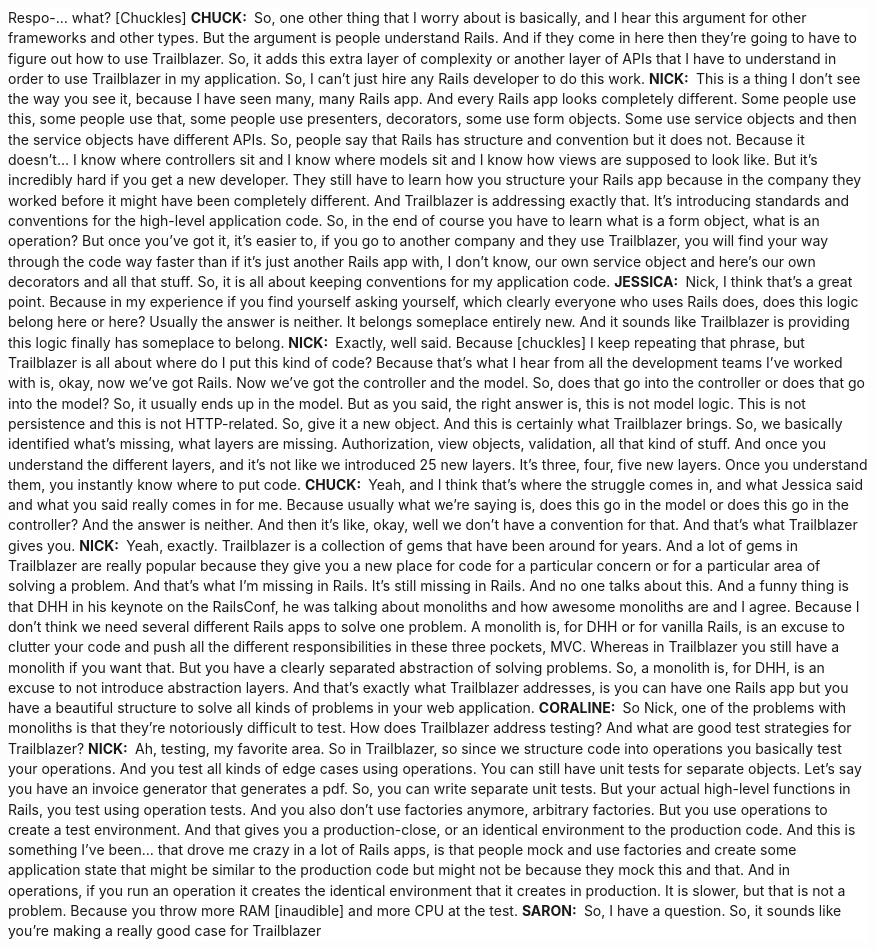 Respo-… what? [Chuckles] **CHUCK:&nbsp;** So, one other thing that I worry about is basically, and I hear this argument for other frameworks and other types. But the argument is people understand Rails. And if they come in here then they’re going to have to figure out how to use Trailblazer. So, it adds this extra layer of complexity or another layer of APIs that I have to understand in order to use Trailblazer in my application. So, I can’t just hire any Rails developer to do this work. **NICK:&nbsp;** This is a thing I don’t see the way you see it, because I have seen many, many Rails app. And every Rails app looks completely different. Some people use this, some people use that, some people use presenters, decorators, some use form objects. Some use service objects and then the service objects have different APIs. So, people say that Rails has structure and convention but it does not. Because it doesn’t… I know where controllers sit and I know where models sit and I know how views are supposed to look like. But it’s incredibly hard if you get a new developer. They still have to learn how you structure your Rails app because in the company they worked before it might have been completely different. And Trailblazer is addressing exactly that. It’s introducing standards and conventions for the high-level application code. So, in the end of course you have to learn what is a form object, what is an operation? But once you’ve got it, it’s easier to, if you go to another company and they use Trailblazer, you will find your way through the code way faster than if it’s just another Rails app with, I don’t know, our own service object and here’s our own decorators and all that stuff. So, it is all about keeping conventions for my application code. **JESSICA:&nbsp;** Nick, I think that’s a great point. Because in my experience if you find yourself asking yourself, which clearly everyone who uses Rails does, does this logic belong here or here? Usually the answer is neither. It belongs someplace entirely new. And it sounds like Trailblazer is providing this logic finally has someplace to belong. **NICK:&nbsp;** Exactly, well said. Because [chuckles] I keep repeating that phrase, but Trailblazer is all about where do I put this kind of code? Because that’s what I hear from all the development teams I’ve worked with is, okay, now we’ve got Rails. Now we’ve got the controller and the model. So, does that go into the controller or does that go into the model? So, it usually ends up in the model. But as you said, the right answer is, this is not model logic. This is not persistence and this is not HTTP-related. So, give it a new object. And this is certainly what Trailblazer brings. So, we basically identified what’s missing, what layers are missing. Authorization, view objects, validation, all that kind of stuff. And once you understand the different layers, and it’s not like we introduced 25 new layers. It’s three, four, five new layers. Once you understand them, you instantly know where to put code. **CHUCK:&nbsp;** Yeah, and I think that’s where the struggle comes in, and what Jessica said and what you said really comes in for me. Because usually what we’re saying is, does this go in the model or does this go in the controller? And the answer is neither. And then it’s like, okay, well we don’t have a convention for that. And that’s what Trailblazer gives you. **NICK:&nbsp;** Yeah, exactly. Trailblazer is a collection of gems that have been around for years. And a lot of gems in Trailblazer are really popular because they give you a new place for code for a particular concern or for a particular area of solving a problem. And that’s what I’m missing in Rails. It’s still missing in Rails. And no one talks about this. And a funny thing is that DHH in his keynote on the RailsConf, he was talking about monoliths and how awesome monoliths are and I agree. Because I don’t think we need several different Rails apps to solve one problem. A monolith is, for DHH or for vanilla Rails, is an excuse to clutter your code and push all the different responsibilities in these three pockets, MVC. Whereas in Trailblazer you still have a monolith if you want that. But you have a clearly separated abstraction of solving problems. So, a monolith is, for DHH, is an excuse to not introduce abstraction layers. And that’s exactly what Trailblazer addresses, is you can have one Rails app but you have a beautiful structure to solve all kinds of problems in your web application. **CORALINE:&nbsp;** So Nick, one of the problems with monoliths is that they’re notoriously difficult to test. How does Trailblazer address testing? And what are good test strategies for Trailblazer? **NICK:&nbsp;** Ah, testing, my favorite area. So in Trailblazer, so since we structure code into operations you basically test your operations. And you test all kinds of edge cases using operations. You can still have unit tests for separate objects. Let’s say you have an invoice generator that generates a pdf. So, you can write separate unit tests. But your actual high-level functions in Rails, you test using operation tests. And you also don’t use factories anymore, arbitrary factories. But you use operations to create a test environment. And that gives you a production-close, or an identical environment to the production code. And this is something I’ve been… that drove me crazy in a lot of Rails apps, is that people mock and use factories and create some application state that might be similar to the production code but might not be because they mock this and that. And in operations, if you run an operation it creates the identical environment that it creates in production. It is slower, but that is not a problem. Because you throw more RAM [inaudible] and more CPU at the test. **SARON:&nbsp;** So, I have a question. So, it sounds like you’re making a really good case for Trailblazer